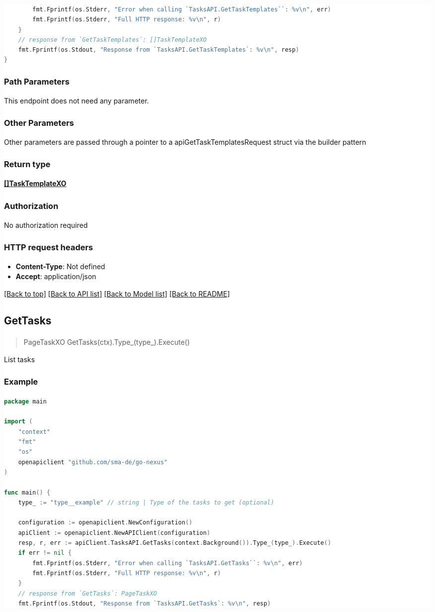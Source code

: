 ```go
		fmt.Fprintf(os.Stderr, "Error when calling `TasksAPI.GetTaskTemplates``: %v\n", err)
		fmt.Fprintf(os.Stderr, "Full HTTP response: %v\n", r)
	}
	// response from `GetTaskTemplates`: []TaskTemplateXO
	fmt.Fprintf(os.Stdout, "Response from `TasksAPI.GetTaskTemplates`: %v\n", resp)
}
```

### Path Parameters

This endpoint does not need any parameter.

### Other Parameters

Other parameters are passed through a pointer to a apiGetTaskTemplatesRequest struct via the builder pattern


### Return type

[**[]TaskTemplateXO**](TaskTemplateXO.md)

### Authorization

No authorization required

### HTTP request headers

- **Content-Type**: Not defined
- **Accept**: application/json

[[Back to top]](#) [[Back to API list]](../README.md#documentation-for-api-endpoints)
[[Back to Model list]](../README.md#documentation-for-models)
[[Back to README]](../README.md)


## GetTasks

> PageTaskXO GetTasks(ctx).Type_(type_).Execute()

List tasks

### Example

```go
package main

import (
	"context"
	"fmt"
	"os"
	openapiclient "github.com/sma-de/go-nexus"
)

func main() {
	type_ := "type__example" // string | Type of the tasks to get (optional)

	configuration := openapiclient.NewConfiguration()
	apiClient := openapiclient.NewAPIClient(configuration)
	resp, r, err := apiClient.TasksAPI.GetTasks(context.Background()).Type_(type_).Execute()
	if err != nil {
		fmt.Fprintf(os.Stderr, "Error when calling `TasksAPI.GetTasks``: %v\n", err)
		fmt.Fprintf(os.Stderr, "Full HTTP response: %v\n", r)
	}
	// response from `GetTasks`: PageTaskXO
	fmt.Fprintf(os.Stdout, "Response from `TasksAPI.GetTasks`: %v\n", resp)
```